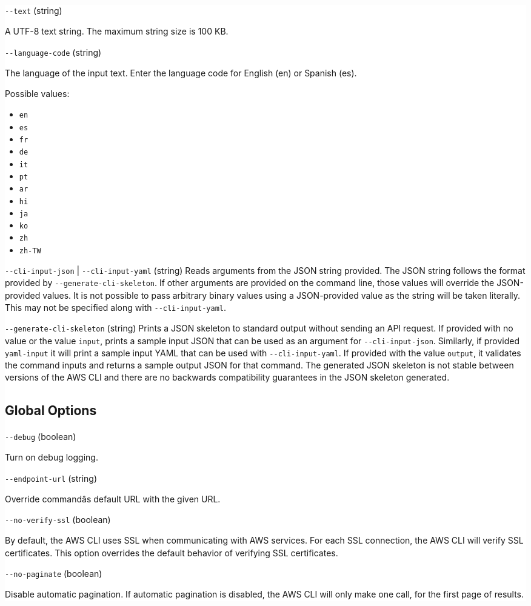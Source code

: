 `--text` (string)

A UTF-8 text string. The maximum string size is 100 KB.

`--language-code` (string)

The language of the input text. Enter the language code for English (en) or Spanish (es).

Possible values:

- `en`
- `es`
- `fr`
- `de`
- `it`
- `pt`
- `ar`
- `hi`
- `ja`
- `ko`
- `zh`
- `zh-TW`

`--cli-input-json` | `--cli-input-yaml` (string)
Reads arguments from the JSON string provided. The JSON string follows the format provided by `--generate-cli-skeleton`. If other arguments are provided on the command line, those values will override the JSON-provided values. It is not possible to pass arbitrary binary values using a JSON-provided value as the string will be taken literally. This may not be specified along with `--cli-input-yaml`.

`--generate-cli-skeleton` (string)
Prints a JSON skeleton to standard output without sending an API request. If provided with no value or the value `input`, prints a sample input JSON that can be used as an argument for `--cli-input-json`. Similarly, if provided `yaml-input` it will print a sample input YAML that can be used with `--cli-input-yaml`. If provided with the value `output`, it validates the command inputs and returns a sample output JSON for that command. The generated JSON skeleton is not stable between versions of the AWS CLI and there are no backwards compatibility guarantees in the JSON skeleton generated.

## Global Options

`--debug` (boolean)

Turn on debug logging.

`--endpoint-url` (string)

Override commandâs default URL with the given URL.

`--no-verify-ssl` (boolean)

By default, the AWS CLI uses SSL when communicating with AWS services. For each SSL connection, the AWS CLI will verify SSL certificates. This option overrides the default behavior of verifying SSL certificates.

`--no-paginate` (boolean)

Disable automatic pagination. If automatic pagination is disabled, the AWS CLI will only make one call, for the first page of results.
